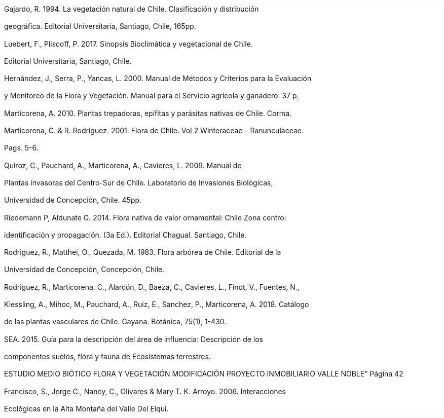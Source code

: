 
Gajardo, R. 1994. La vegetación natural de Chile. Clasificación y distribución


geográfica. Editorial Universitaria, Santiago, Chile, 165pp.


Luebert, F., Pliscoff, P. 2017. Sinopsis Bioclimática y vegetacional de Chile.


Editorial Universitaria, Santiago, Chile.


Hernández, J., Serra, P., Yancas, L. 2000. Manual de Métodos y Criterios para la Evaluación


y Monitoreo de la Flora y Vegetación. Manual para el Servicio agrícola y ganadero. 37 p.


Marticorena, A. 2010. Plantas trepadoras, epífitas y parásitas nativas de Chile. Corma.


Marticorena, C. & R. Rodriguez. 2001. Flora de Chile. Vol 2 Winteraceae – Ranunculaceae.


Pags. 5-6.


Quiroz, C., Pauchard, A., Marticorena, A., Cavieres, L. 2009. Manual de


Plantas invasoras del Centro-Sur de Chile. Laboratorio de Invasiones Biológicas,


Universidad de Concepción, Chile. 45pp.


Riedemann P, Aldunate G. 2014. Flora nativa de valor ornamental: Chile Zona centro:


identificación y propagación. (3a Ed.). Editorial Chagual. Santiago, Chile.


Rodriguez, R., Matthei, O., Quezada, M. 1983. Flora arbórea de Chile. Editorial de la


Universidad de Concepción, Concepción, Chile.


Rodriguez, R., Marticorena, C., Alarcón, D., Baeza, C., Cavieres, L., Finot, V., Fuentes, N.,


Kiessling, A., Mihoc, M., Pauchard, A., Ruiz, E., Sanchez, P., Marticorena, A. 2018. Catálogo


de las plantas vasculares de Chile. Gayana. Botánica, 75(1), 1-430.


SEA. 2015. Guía para la descripción del área de influencia: Descripción de los


componentes suelos, flora y fauna de Ecosistemas terrestres.


ESTUDIO MEDIO BIÓTICO FLORA Y VEGETACIÓN
MODIFICACIÓN PROYECTO INMOBILIARIO VALLE NOBLE” Página 42


Francisco, S., Jorge C., Nancy, C., Olivares & Mary T. K. Arroyo. 2006. Interacciones


Ecológicas en la Alta Montaña del Valle Del Elqui.
